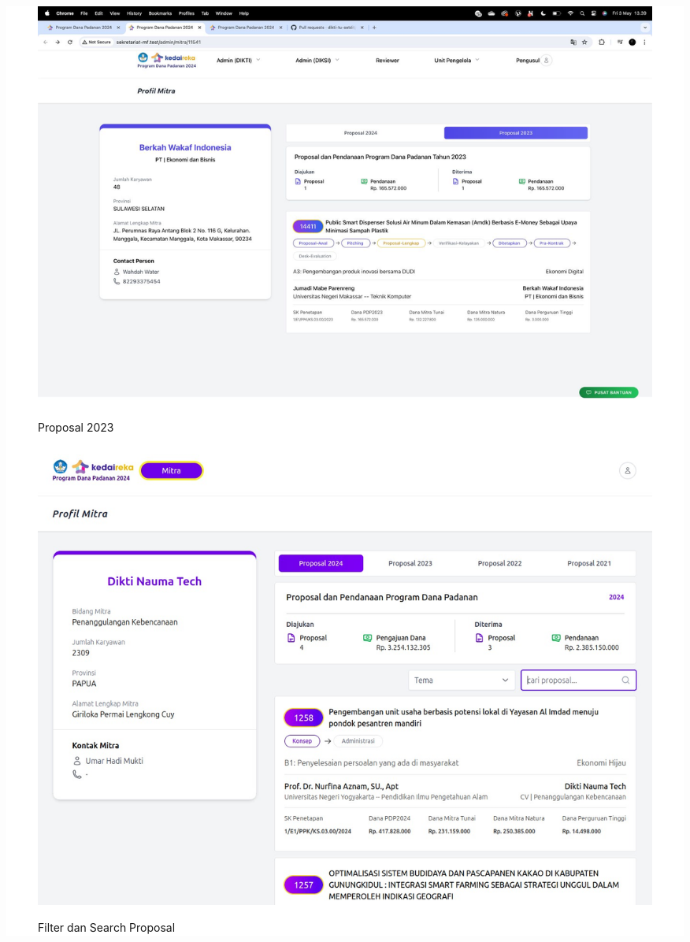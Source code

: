 <figure><img src=".gitbook/assets/image (3).png" alt=""><figcaption><p>Proposal 2023</p></figcaption></figure>

<figure><img src=".gitbook/assets/FilterProposal (1).jpeg" alt=""><figcaption><p>Filter dan Search Proposal</p></figcaption></figure>
